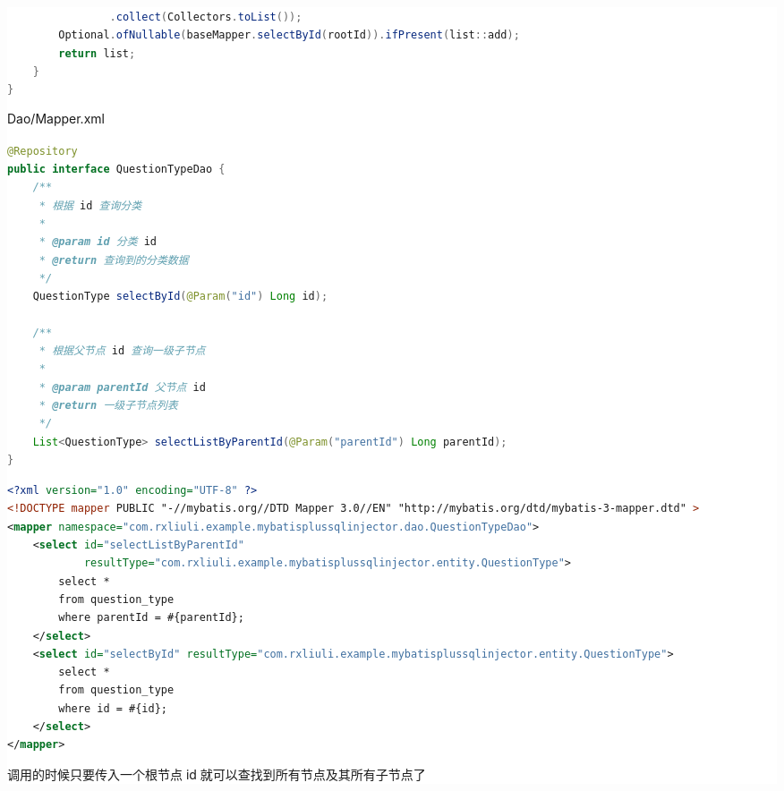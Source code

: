 ```java
                .collect(Collectors.toList());
        Optional.ofNullable(baseMapper.selectById(rootId)).ifPresent(list::add);
        return list;
    }
}

```

Dao/Mapper.xml

```java
@Repository
public interface QuestionTypeDao {
    /**
     * 根据 id 查询分类
     *
     * @param id 分类 id
     * @return 查询到的分类数据
     */
    QuestionType selectById(@Param("id") Long id);

    /**
     * 根据父节点 id 查询一级子节点
     *
     * @param parentId 父节点 id
     * @return 一级子节点列表
     */
    List<QuestionType> selectListByParentId(@Param("parentId") Long parentId);
}
```

```xml
<?xml version="1.0" encoding="UTF-8" ?>
<!DOCTYPE mapper PUBLIC "-//mybatis.org//DTD Mapper 3.0//EN" "http://mybatis.org/dtd/mybatis-3-mapper.dtd" >
<mapper namespace="com.rxliuli.example.mybatisplussqlinjector.dao.QuestionTypeDao">
    <select id="selectListByParentId"
            resultType="com.rxliuli.example.mybatisplussqlinjector.entity.QuestionType">
        select *
        from question_type
        where parentId = #{parentId};
    </select>
    <select id="selectById" resultType="com.rxliuli.example.mybatisplussqlinjector.entity.QuestionType">
        select *
        from question_type
        where id = #{id};
    </select>
</mapper>
```

调用的时候只要传入一个根节点 id 就可以查找到所有节点及其所有子节点了
